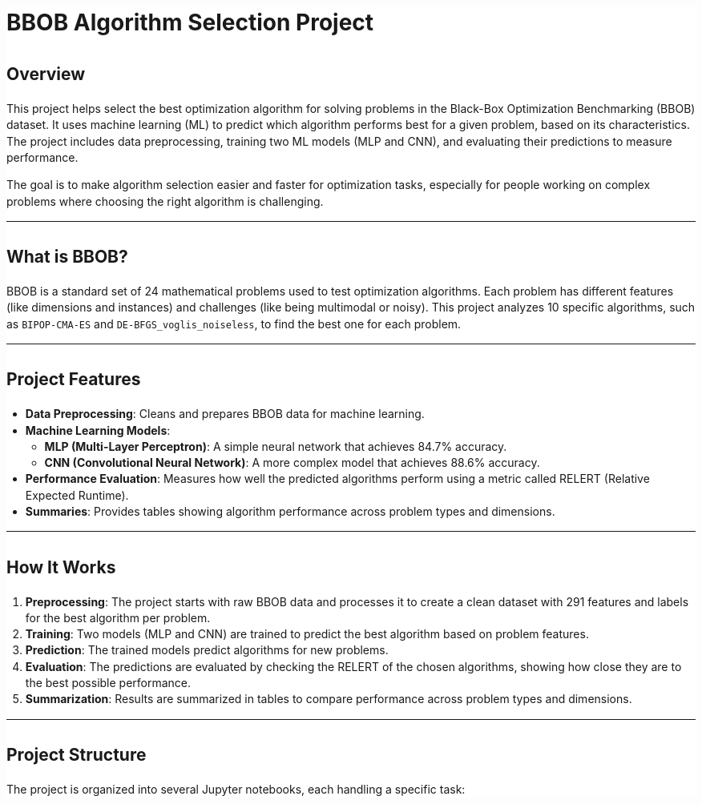 # BBOB Algorithm Selection Project

## Overview
This project helps select the best optimization algorithm for solving problems in the Black-Box Optimization Benchmarking (BBOB) dataset. It uses machine learning (ML) to predict which algorithm performs best for a given problem, based on its characteristics. The project includes data preprocessing, training two ML models (MLP and CNN), and evaluating their predictions to measure performance.

The goal is to make algorithm selection easier and faster for optimization tasks, especially for people working on complex problems where choosing the right algorithm is challenging.

---

## What is BBOB?
BBOB is a standard set of 24 mathematical problems used to test optimization algorithms. Each problem has different features (like dimensions and instances) and challenges (like being multimodal or noisy). This project analyzes 10 specific algorithms, such as `BIPOP-CMA-ES` and `DE-BFGS_voglis_noiseless`, to find the best one for each problem.

---

## Project Features
- **Data Preprocessing**: Cleans and prepares BBOB data for machine learning.
- **Machine Learning Models**:
  - **MLP (Multi-Layer Perceptron)**: A simple neural network that achieves 84.7% accuracy.
  - **CNN (Convolutional Neural Network)**: A more complex model that achieves 88.6% accuracy.
- **Performance Evaluation**: Measures how well the predicted algorithms perform using a metric called RELERT (Relative Expected Runtime).
- **Summaries**: Provides tables showing algorithm performance across problem types and dimensions.

---

## How It Works
1. **Preprocessing**: The project starts with raw BBOB data and processes it to create a clean dataset with 291 features and labels for the best algorithm per problem.
2. **Training**: Two models (MLP and CNN) are trained to predict the best algorithm based on problem features.
3. **Prediction**: The trained models predict algorithms for new problems.
4. **Evaluation**: The predictions are evaluated by checking the RELERT of the chosen algorithms, showing how close they are to the best possible performance.
5. **Summarization**: Results are summarized in tables to compare performance across problem types and dimensions.

---

## Project Structure
The project is organized into several Jupyter notebooks, each handling a specific task:
